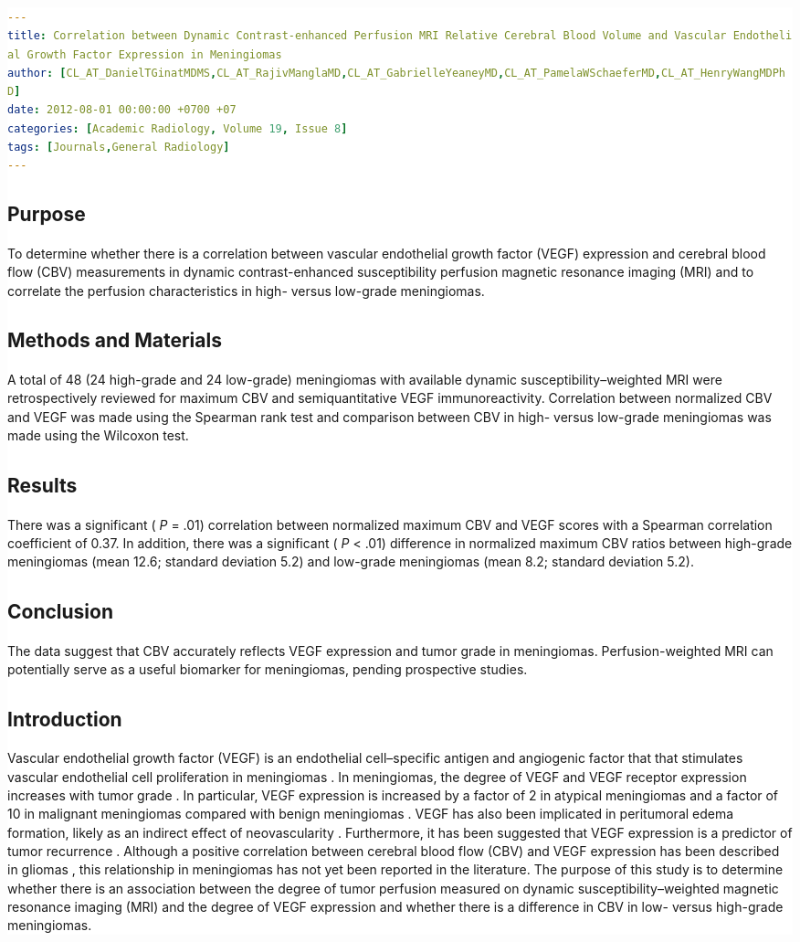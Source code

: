 ```yaml
---
title: Correlation between Dynamic Contrast-enhanced Perfusion MRI Relative Cerebral Blood Volume and Vascular Endothelial Growth Factor Expression in Meningiomas
author: [CL_AT_DanielTGinatMDMS,CL_AT_RajivManglaMD,CL_AT_GabrielleYeaneyMD,CL_AT_PamelaWSchaeferMD,CL_AT_HenryWangMDPhD]
date: 2012-08-01 00:00:00 +0700 +07
categories: [Academic Radiology, Volume 19, Issue 8]
tags: [Journals,General Radiology]
---
```

## Purpose

To determine whether there is a correlation between vascular endothelial growth factor (VEGF) expression and cerebral blood flow (CBV) measurements in dynamic contrast-enhanced susceptibility perfusion magnetic resonance imaging (MRI) and to correlate the perfusion characteristics in high- versus low-grade meningiomas.

## Methods and Materials

A total of 48 (24 high-grade and 24 low-grade) meningiomas with available dynamic susceptibility–weighted MRI were retrospectively reviewed for maximum CBV and semiquantitative VEGF immunoreactivity. Correlation between normalized CBV and VEGF was made using the Spearman rank test and comparison between CBV in high- versus low-grade meningiomas was made using the Wilcoxon test.

## Results

There was a significant ( _P_ = .01) correlation between normalized maximum CBV and VEGF scores with a Spearman correlation coefficient of 0.37. In addition, there was a significant ( _P_ < .01) difference in normalized maximum CBV ratios between high-grade meningiomas (mean 12.6; standard deviation 5.2) and low-grade meningiomas (mean 8.2; standard deviation 5.2).

## Conclusion

The data suggest that CBV accurately reflects VEGF expression and tumor grade in meningiomas. Perfusion-weighted MRI can potentially serve as a useful biomarker for meningiomas, pending prospective studies.

## Introduction

Vascular endothelial growth factor (VEGF) is an endothelial cell–specific antigen and angiogenic factor that that stimulates vascular endothelial cell proliferation in meningiomas . In meningiomas, the degree of VEGF and VEGF receptor expression increases with tumor grade . In particular, VEGF expression is increased by a factor of 2 in atypical meningiomas and a factor of 10 in malignant meningiomas compared with benign meningiomas . VEGF has also been implicated in peritumoral edema formation, likely as an indirect effect of neovascularity . Furthermore, it has been suggested that VEGF expression is a predictor of tumor recurrence . Although a positive correlation between cerebral blood flow (CBV) and VEGF expression has been described in gliomas , this relationship in meningiomas has not yet been reported in the literature. The purpose of this study is to determine whether there is an association between the degree of tumor perfusion measured on dynamic susceptibility–weighted magnetic resonance imaging (MRI) and the degree of VEGF expression and whether there is a difference in CBV in low- versus high-grade meningiomas.
